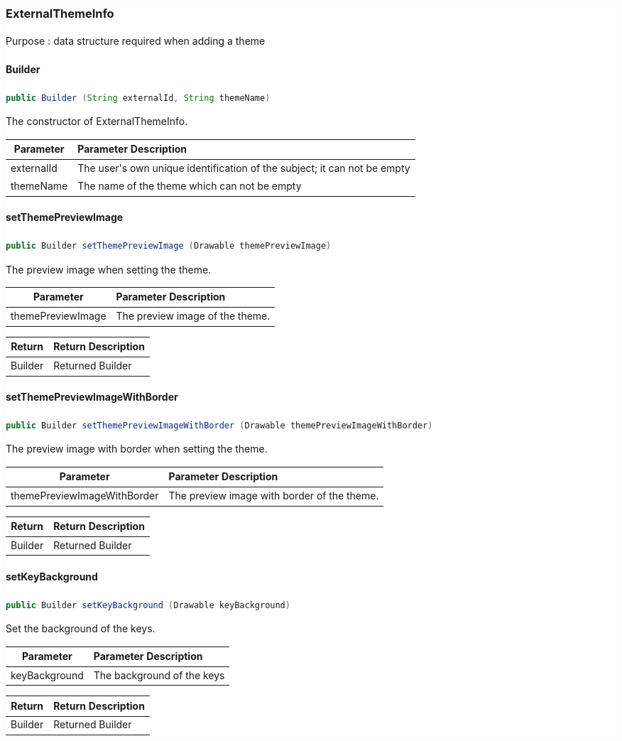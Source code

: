 <h3 id="3.1">ExternalThemeInfo</h3>

Purpose : data structure required when adding a theme

#### Builder

```Java
public Builder (String externalId, String themeName)
```
The constructor of ExternalThemeInfo.

Parameter | Parameter Description
-----|:--------
externalId | The user's own unique identification of the subject; it can not be empty
themeName | The name of the theme which can not be empty

#### setThemePreviewImage

```Java
public Builder setThemePreviewImage (Drawable themePreviewImage)
```
The preview image when setting the theme.

Parameter | Parameter Description
-----|:--------
themePreviewImage | The preview image of the theme.

Return | Return Description | 
-----|:--------
Builder | Returned Builder 

#### setThemePreviewImageWithBorder

```Java
public Builder setThemePreviewImageWithBorder (Drawable themePreviewImageWithBorder)
```
The preview image with border when setting the theme.

Parameter | Parameter Description
-----|:--------
themePreviewImageWithBorder | The preview image with border of the theme.

Return | Return Description | 
-----|:--------
Builder | Returned Builder 

#### setKeyBackground
```Java
public Builder setKeyBackground (Drawable keyBackground)
```
Set the background of the keys.

Parameter | Parameter Description
-----|:--------
keyBackground | The background of the keys

Return | Return Description | 
-----|:--------
Builder | Returned Builder 
